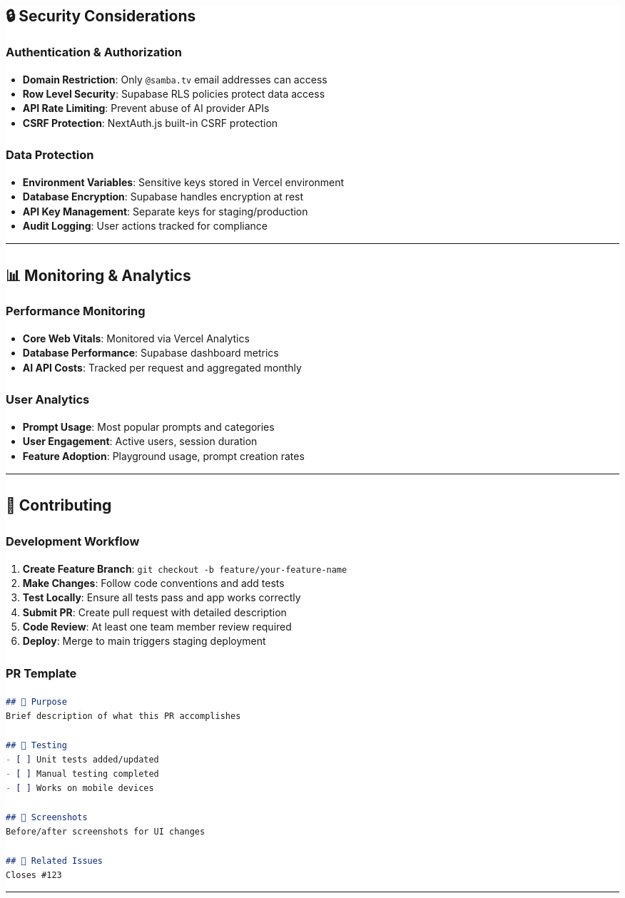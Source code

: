 
## 🔒 **Security Considerations**

### **Authentication & Authorization**
- **Domain Restriction**: Only `@samba.tv` email addresses can access
- **Row Level Security**: Supabase RLS policies protect data access
- **API Rate Limiting**: Prevent abuse of AI provider APIs
- **CSRF Protection**: NextAuth.js built-in CSRF protection

### **Data Protection**
- **Environment Variables**: Sensitive keys stored in Vercel environment
- **Database Encryption**: Supabase handles encryption at rest
- **API Key Management**: Separate keys for staging/production
- **Audit Logging**: User actions tracked for compliance

---

## 📊 **Monitoring & Analytics**

### **Performance Monitoring**
- **Core Web Vitals**: Monitored via Vercel Analytics
- **Database Performance**: Supabase dashboard metrics
- **AI API Costs**: Tracked per request and aggregated monthly

### **User Analytics**
- **Prompt Usage**: Most popular prompts and categories
- **User Engagement**: Active users, session duration  
- **Feature Adoption**: Playground usage, prompt creation rates

---

## 🤝 **Contributing**

### **Development Workflow**
1. **Create Feature Branch**: `git checkout -b feature/your-feature-name`
2. **Make Changes**: Follow code conventions and add tests
3. **Test Locally**: Ensure all tests pass and app works correctly
4. **Submit PR**: Create pull request with detailed description
5. **Code Review**: At least one team member review required
6. **Deploy**: Merge to main triggers staging deployment

### **PR Template**
```markdown
## 🎯 Purpose
Brief description of what this PR accomplishes

## 🧪 Testing
- [ ] Unit tests added/updated
- [ ] Manual testing completed
- [ ] Works on mobile devices

## 📸 Screenshots
Before/after screenshots for UI changes

## 🔗 Related Issues
Closes #123
```

---